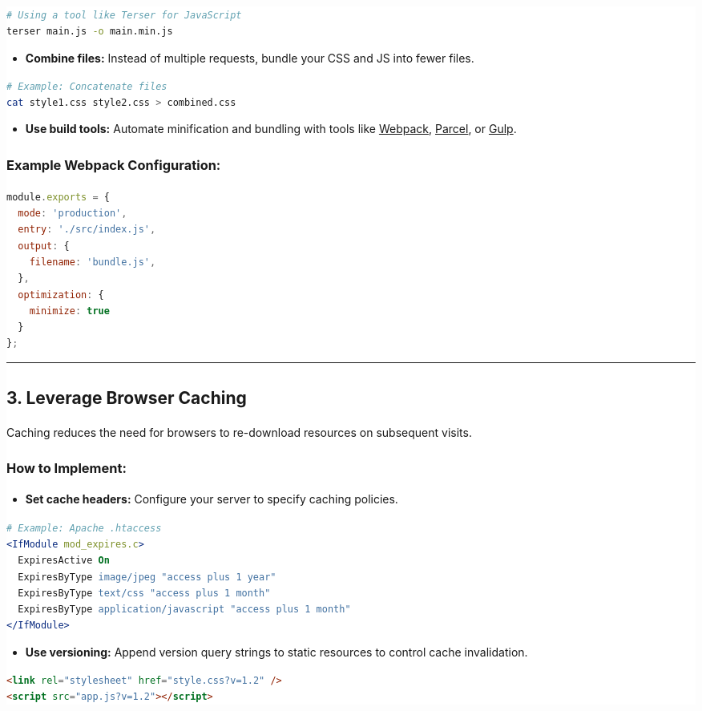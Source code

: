 ```bash
# Using a tool like Terser for JavaScript
terser main.js -o main.min.js
```

- **Combine files:** Instead of multiple requests, bundle your CSS and JS into fewer files.

```bash
# Example: Concatenate files
cat style1.css style2.css > combined.css
```

- **Use build tools:** Automate minification and bundling with tools like [Webpack](https://webpack.js.org/), [Parcel](https://parceljs.org/), or [Gulp](https://gulpjs.com/).

### Example Webpack Configuration:
```js
module.exports = {
  mode: 'production',
  entry: './src/index.js',
  output: {
    filename: 'bundle.js',
  },
  optimization: {
    minimize: true
  }
};
```

---

## 3. Leverage Browser Caching

Caching reduces the need for browsers to re-download resources on subsequent visits.

### How to Implement:
- **Set cache headers:** Configure your server to specify caching policies.

```apache
# Example: Apache .htaccess
<IfModule mod_expires.c>
  ExpiresActive On
  ExpiresByType image/jpeg "access plus 1 year"
  ExpiresByType text/css "access plus 1 month"
  ExpiresByType application/javascript "access plus 1 month"
</IfModule>
```

- **Use versioning:** Append version query strings to static resources to control cache invalidation.

```html
<link rel="stylesheet" href="style.css?v=1.2" />
<script src="app.js?v=1.2"></script>
```
